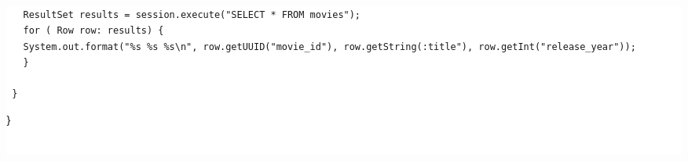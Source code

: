        ResultSet results = session.execute("SELECT * FROM movies");
       for ( Row row: results) {
       System.out.format("%s %s %s\n", row.getUUID("movie_id"), row.getString(:title"), row.getInt("release_year"));
       }
       
     }
  }
  
```

